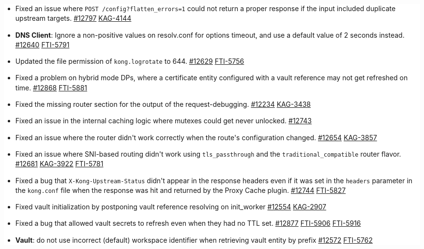 - Fixed an issue where `POST /config?flatten_errors=1` could not return a proper response if the input included duplicate upstream targets.
 [#12797](https://github.com/Kong/kong/issues/12797)
 [KAG-4144](https://konghq.atlassian.net/browse/KAG-4144)

- **DNS Client**: Ignore a non-positive values on resolv.conf for options timeout, and use a default value of 2 seconds instead.
 [#12640](https://github.com/Kong/kong/issues/12640)
 [FTI-5791](https://konghq.atlassian.net/browse/FTI-5791)

- Updated the file permission of `kong.logrotate` to 644.
 [#12629](https://github.com/Kong/kong/issues/12629)
 [FTI-5756](https://konghq.atlassian.net/browse/FTI-5756)

- Fixed a problem on hybrid mode DPs, where a certificate entity configured with a vault reference may not get refreshed on time.
 [#12868](https://github.com/Kong/kong/issues/12868)
 [FTI-5881](https://konghq.atlassian.net/browse/FTI-5881)

- Fixed the missing router section for the output of the request-debugging.
 [#12234](https://github.com/Kong/kong/issues/12234)
 [KAG-3438](https://konghq.atlassian.net/browse/KAG-3438)

- Fixed an issue in the internal caching logic where mutexes could get never unlocked.
 [#12743](https://github.com/Kong/kong/issues/12743)


- Fixed an issue where the router didn't work correctly
when the route's configuration changed.
 [#12654](https://github.com/Kong/kong/issues/12654)
 [KAG-3857](https://konghq.atlassian.net/browse/KAG-3857)

- Fixed an issue where SNI-based routing didn't work
using `tls_passthrough` and the `traditional_compatible` router flavor.
 [#12681](https://github.com/Kong/kong/issues/12681)
 [KAG-3922](https://konghq.atlassian.net/browse/KAG-3922) [FTI-5781](https://konghq.atlassian.net/browse/FTI-5781)

- Fixed a bug that `X-Kong-Upstream-Status` didn't appear in the response headers even if it was set in the `headers` parameter in the `kong.conf` file when the response was hit and returned by the Proxy Cache plugin.
 [#12744](https://github.com/Kong/kong/issues/12744)
 [FTI-5827](https://konghq.atlassian.net/browse/FTI-5827)

- Fixed vault initialization by postponing vault reference resolving on init_worker
 [#12554](https://github.com/Kong/kong/issues/12554)
 [KAG-2907](https://konghq.atlassian.net/browse/KAG-2907)

- Fixed a bug that allowed vault secrets to refresh even when they had no TTL set.
 [#12877](https://github.com/Kong/kong/issues/12877)
 [FTI-5906](https://konghq.atlassian.net/browse/FTI-5906) [FTI-5916](https://konghq.atlassian.net/browse/FTI-5916)

- **Vault**: do not use incorrect (default) workspace identifier when retrieving vault entity by prefix
 [#12572](https://github.com/Kong/kong/issues/12572)
 [FTI-5762](https://konghq.atlassian.net/browse/FTI-5762)
